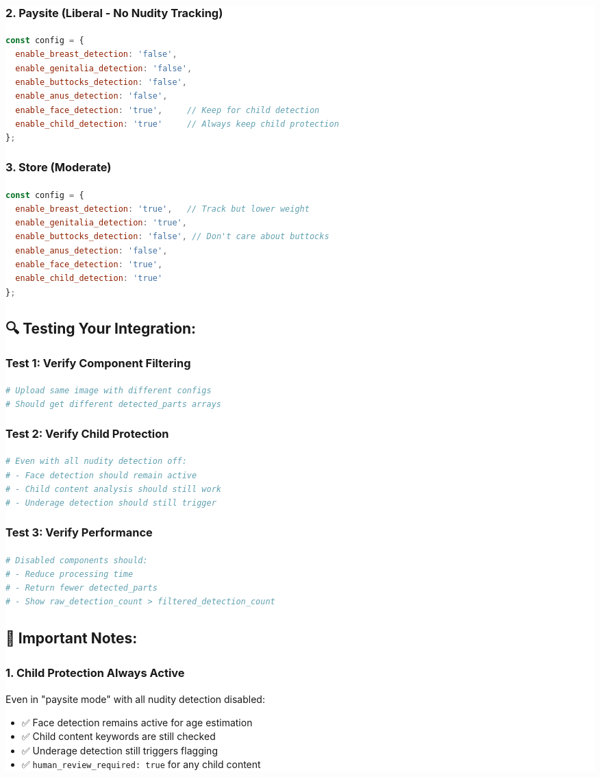 ### **2. Paysite (Liberal - No Nudity Tracking)**
```javascript
const config = {
  enable_breast_detection: 'false',
  enable_genitalia_detection: 'false',
  enable_buttocks_detection: 'false', 
  enable_anus_detection: 'false',
  enable_face_detection: 'true',     // Keep for child detection
  enable_child_detection: 'true'     // Always keep child protection
};
```

### **3. Store (Moderate)**
```javascript
const config = {
  enable_breast_detection: 'true',   // Track but lower weight
  enable_genitalia_detection: 'true',
  enable_buttocks_detection: 'false', // Don't care about buttocks
  enable_anus_detection: 'false',
  enable_face_detection: 'true',
  enable_child_detection: 'true'
};
```

## 🔍 **Testing Your Integration:**

### **Test 1: Verify Component Filtering**
```bash
# Upload same image with different configs
# Should get different detected_parts arrays
```

### **Test 2: Verify Child Protection**
```bash
# Even with all nudity detection off:
# - Face detection should remain active
# - Child content analysis should still work
# - Underage detection should still trigger
```

### **Test 3: Verify Performance**
```bash
# Disabled components should:
# - Reduce processing time
# - Return fewer detected_parts
# - Show raw_detection_count > filtered_detection_count
```

## 🚨 **Important Notes:**

### **1. Child Protection Always Active**
Even in "paysite mode" with all nudity detection disabled:
- ✅ Face detection remains active for age estimation
- ✅ Child content keywords are still checked  
- ✅ Underage detection still triggers flagging
- ✅ `human_review_required: true` for any child content
